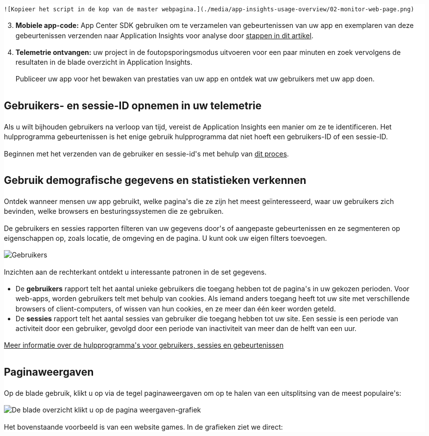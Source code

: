     ![Kopieer het script in de kop van de master webpagina.](./media/app-insights-usage-overview/02-monitor-web-page.png)

3. **Mobiele app-code:** App Center SDK gebruiken om te verzamelen van gebeurtenissen van uw app en exemplaren van deze gebeurtenissen verzenden naar Application Insights voor analyse door [stappen in dit artikel](app-insights-mobile-center-quickstart.md).

4. **Telemetrie ontvangen:** uw project in de foutopsporingsmodus uitvoeren voor een paar minuten en zoek vervolgens de resultaten in de blade overzicht in Application Insights.

    Publiceer uw app voor het bewaken van prestaties van uw app en ontdek wat uw gebruikers met uw app doen.

## <a name="include-user-and-session-id-in-your-telemetry"></a>Gebruikers- en sessie-ID opnemen in uw telemetrie
Als u wilt bijhouden gebruikers na verloop van tijd, vereist de Application Insights een manier om ze te identificeren. Het hulpprogramma gebeurtenissen is het enige gebruik hulpprogramma dat niet hoeft een gebruikers-ID of een sessie-ID.

Beginnen met het verzenden van de gebruiker en sessie-id's met behulp van [dit proces](https://docs.microsoft.com/azure/application-insights/app-insights-usage-send-user-context).

## <a name="explore-usage-demographics-and-statistics"></a>Gebruik demografische gegevens en statistieken verkennen
Ontdek wanneer mensen uw app gebruikt, welke pagina's die ze zijn het meest geïnteresseerd, waar uw gebruikers zich bevinden, welke browsers en besturingssystemen die ze gebruiken. 

De gebruikers en sessies rapporten filteren van uw gegevens door's of aangepaste gebeurtenissen en ze segmenteren op eigenschappen op, zoals locatie, de omgeving en de pagina. U kunt ook uw eigen filters toevoegen.

![Gebruikers](./media/app-insights-usage-overview/users.png)  

Inzichten aan de rechterkant ontdekt u interessante patronen in de set gegevens.  

* De **gebruikers** rapport telt het aantal unieke gebruikers die toegang hebben tot de pagina's in uw gekozen perioden. Voor web-apps, worden gebruikers telt met behulp van cookies. Als iemand anders toegang heeft tot uw site met verschillende browsers of client-computers, of wissen van hun cookies, en ze meer dan één keer worden geteld.
* De **sessies** rapport telt het aantal sessies van gebruiker die toegang hebben tot uw site. Een sessie is een periode van activiteit door een gebruiker, gevolgd door een periode van inactiviteit van meer dan de helft van een uur.

[Meer informatie over de hulpprogramma's voor gebruikers, sessies en gebeurtenissen](app-insights-usage-segmentation.md)  

## <a name="page-views"></a>Paginaweergaven

Op de blade gebruik, klikt u op via de tegel paginaweergaven om op te halen van een uitsplitsing van de meest populaire's:

![De blade overzicht klikt u op de pagina weergaven-grafiek](./media/app-insights-usage-overview/05-games.png)

Het bovenstaande voorbeeld is van een website games. In de grafieken ziet we direct:
